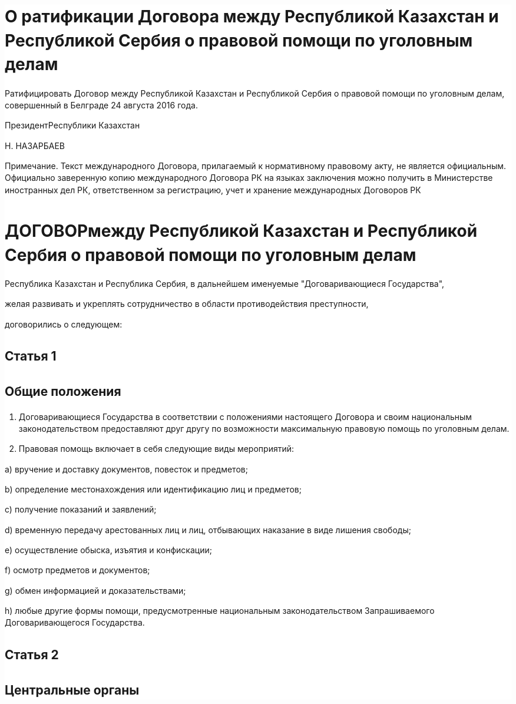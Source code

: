# О ратификации Договора между Республикой Казахстан и Республикой Сербия о правовой помощи по уголовным делам

Ратифицировать Договор между Республикой Казахстан и Республикой Сербия о правовой помощи по уголовным делам,    совершенный в Белграде 24 августа 2016 года.

ПрезидентРеспублики Казахстан

Н. НАЗАРБАЕВ

Примечание. Текст международного Договора, прилагаемый к нормативному правовому акту, не является официальным. Официально заверенную копию международного Договора РК на языках заключения можно получить в Министерстве иностранных дел РК, ответственном за регистрацию, учет и хранение международных Договоров РК

# ДОГОВОРмежду Республикой Казахстан и Республикой Сербия о правовой помощи по уголовным делам

Республика Казахстан и Республика Сербия, в дальнейшем именуемые "Договаривающиеся Государства",

желая развивать и укреплять сотрудничество в области противодействия преступности,

договорились о следующем:

## Статья 1

## Общие положения

1. Договаривающиеся Государства в соответствии с положениями настоящего Договора и своим национальным законодательством предоставляют друг другу по возможности максимальную правовую помощь по уголовным делам.

2. Правовая помощь включает в себя следующие виды мероприятий:

a) вручение и доставку документов, повесток и предметов;

b) определение местонахождения или идентификацию лиц и предметов;

c) получение показаний и заявлений;

d) временную передачу арестованных лиц и лиц, отбывающих наказание в виде лишения свободы;

e) осуществление обыска, изъятия и конфискации;

f) осмотр предметов и документов;

g) обмен информацией и доказательствами;

h) любые другие формы помощи, предусмотренные национальным законодательством Запрашиваемого Договаривающегося Государства.

## Статья 2

## Центральные органы
